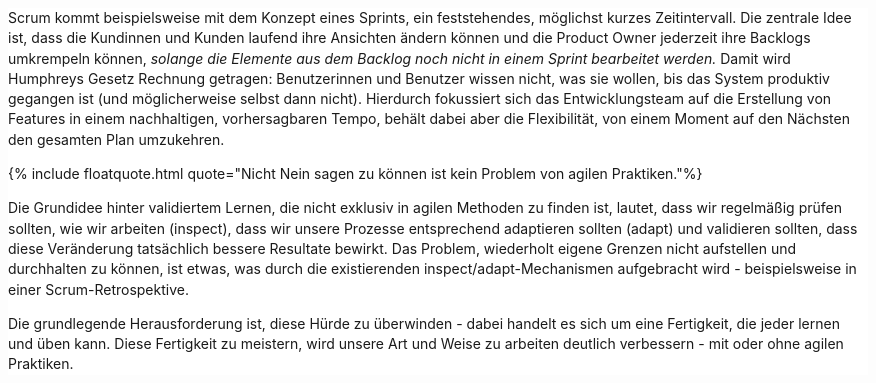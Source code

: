 Scrum kommt beispielsweise mit dem Konzept eines Sprints, ein feststehendes, möglichst kurzes Zeitintervall. Die zentrale Idee ist, dass die Kundinnen und Kunden laufend ihre Ansichten ändern können und die Product Owner jederzeit ihre Backlogs umkrempeln können, _solange die Elemente aus dem Backlog noch nicht in einem Sprint bearbeitet werden._ Damit wird Humphreys Gesetz Rechnung getragen: Benutzerinnen und Benutzer wissen nicht, was sie wollen, bis das System produktiv gegangen ist (und möglicherweise selbst dann nicht). Hierdurch fokussiert sich das Entwicklungsteam auf die Erstellung von Features in einem nachhaltigen, vorhersagbaren Tempo, behält dabei aber die Flexibilität, von einem Moment auf den Nächsten den gesamten Plan umzukehren.

{% include floatquote.html quote="Nicht Nein sagen zu können ist kein Problem von agilen Praktiken."%}

Die Grundidee hinter validiertem Lernen, die nicht exklusiv in agilen Methoden zu finden ist, lautet, dass wir regelmäßig prüfen sollten, wie wir arbeiten (inspect), dass wir unsere Prozesse entsprechend adaptieren sollten (adapt) und validieren sollten, dass diese Veränderung tatsächlich bessere Resultate bewirkt. Das Problem, wiederholt eigene Grenzen nicht aufstellen und durchhalten zu können, ist etwas, was durch die existierenden inspect/adapt-Mechanismen aufgebracht wird - beispielsweise in einer Scrum-Retrospektive.

Die grundlegende Herausforderung ist, diese Hürde zu überwinden - dabei handelt es sich um eine Fertigkeit, die jeder lernen und üben kann. Diese Fertigkeit zu meistern, wird unsere Art und Weise zu arbeiten deutlich verbessern - mit oder ohne agilen Praktiken.
